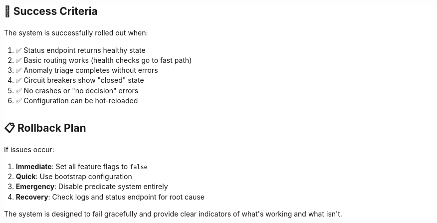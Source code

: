 ## 🎉 **Success Criteria**

The system is successfully rolled out when:

1. ✅ Status endpoint returns healthy state
2. ✅ Basic routing works (health checks go to fast path)
3. ✅ Anomaly triage completes without errors
4. ✅ Circuit breakers show "closed" state
5. ✅ No crashes or "no decision" errors
6. ✅ Configuration can be hot-reloaded

## 📋 **Rollback Plan**

If issues occur:

1. **Immediate**: Set all feature flags to `false`
2. **Quick**: Use bootstrap configuration
3. **Emergency**: Disable predicate system entirely
4. **Recovery**: Check logs and status endpoint for root cause

The system is designed to fail gracefully and provide clear indicators of what's working and what isn't.
